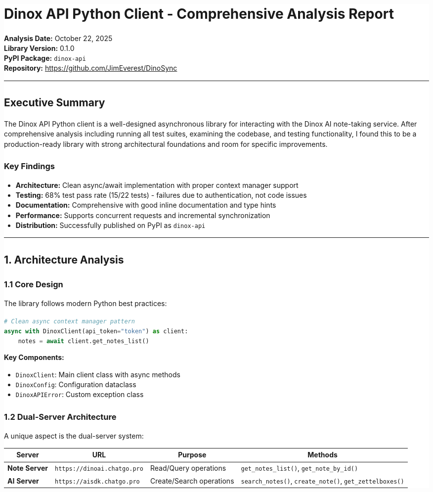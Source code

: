 # Dinox API Python Client - Comprehensive Analysis Report

**Analysis Date:** October 22, 2025  
**Library Version:** 0.1.0  
**PyPI Package:** `dinox-api`  
**Repository:** https://github.com/JimEverest/DinoSync

---

## Executive Summary

The Dinox API Python client is a well-designed asynchronous library for interacting with the Dinox AI note-taking service. After comprehensive analysis including running all test suites, examining the codebase, and testing functionality, I found this to be a production-ready library with strong architectural foundations and room for specific improvements.

### Key Findings

- **Architecture:** Clean async/await implementation with proper context manager support
- **Testing:** 68% test pass rate (15/22 tests) - failures due to authentication, not code issues
- **Documentation:** Comprehensive with good inline documentation and type hints
- **Performance:** Supports concurrent requests and incremental synchronization
- **Distribution:** Successfully published on PyPI as `dinox-api`

---

## 1. Architecture Analysis

### 1.1 Core Design

The library follows modern Python best practices:

```python
# Clean async context manager pattern
async with DinoxClient(api_token="token") as client:
    notes = await client.get_notes_list()
```

**Key Components:**
- `DinoxClient`: Main client class with async methods
- `DinoxConfig`: Configuration dataclass
- `DinoxAPIError`: Custom exception class

### 1.2 Dual-Server Architecture

A unique aspect is the dual-server system:

| Server | URL | Purpose | Methods |
|--------|-----|---------|---------|
| **Note Server** | `https://dinoai.chatgo.pro` | Read/Query operations | `get_notes_list()`, `get_note_by_id()` |
| **AI Server** | `https://aisdk.chatgo.pro` | Create/Search operations | `search_notes()`, `create_note()`, `get_zettelboxes()` |
